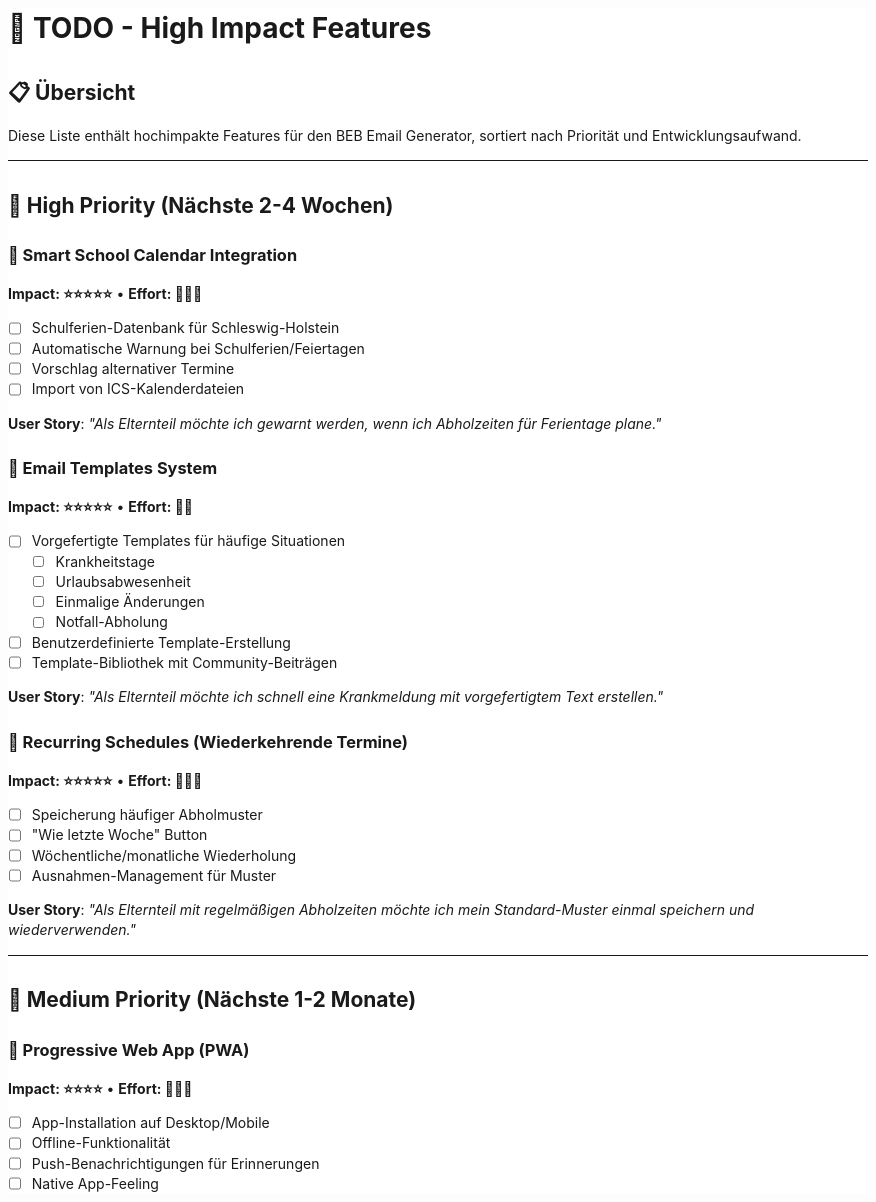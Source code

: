 # 🚀 TODO - High Impact Features

## 📋 Übersicht

Diese Liste enthält hochimpakte Features für den BEB Email Generator, sortiert nach Priorität und Entwicklungsaufwand.

---

## 🎯 **High Priority** (Nächste 2-4 Wochen)

### 📅 Smart School Calendar Integration
**Impact: ⭐⭐⭐⭐⭐** • **Effort: 🔨🔨🔨**
- [ ] Schulferien-Datenbank für Schleswig-Holstein
- [ ] Automatische Warnung bei Schulferien/Feiertagen
- [ ] Vorschlag alternativer Termine
- [ ] Import von ICS-Kalenderdateien

**User Story**: *"Als Elternteil möchte ich gewarnt werden, wenn ich Abholzeiten für Ferientage plane."*

### 📧 Email Templates System
**Impact: ⭐⭐⭐⭐⭐** • **Effort: 🔨🔨**
- [ ] Vorgefertigte Templates für häufige Situationen
  - [ ] Krankheitstage
  - [ ] Urlaubsabwesenheit
  - [ ] Einmalige Änderungen
  - [ ] Notfall-Abholung
- [ ] Benutzerdefinierte Template-Erstellung
- [ ] Template-Bibliothek mit Community-Beiträgen

**User Story**: *"Als Elternteil möchte ich schnell eine Krankmeldung mit vorgefertigtem Text erstellen."*

### 🔄 Recurring Schedules (Wiederkehrende Termine)
**Impact: ⭐⭐⭐⭐⭐** • **Effort: 🔨🔨🔨**
- [ ] Speicherung häufiger Abholmuster
- [ ] "Wie letzte Woche" Button
- [ ] Wöchentliche/monatliche Wiederholung
- [ ] Ausnahmen-Management für Muster

**User Story**: *"Als Elternteil mit regelmäßigen Abholzeiten möchte ich mein Standard-Muster einmal speichern und wiederverwenden."*

---

## 🔮 **Medium Priority** (Nächste 1-2 Monate)

### 📱 Progressive Web App (PWA)
**Impact: ⭐⭐⭐⭐** • **Effort: 🔨🔨🔨**
- [ ] App-Installation auf Desktop/Mobile
- [ ] Offline-Funktionalität
- [ ] Push-Benachrichtigungen für Erinnerungen
- [ ] Native App-Feeling
